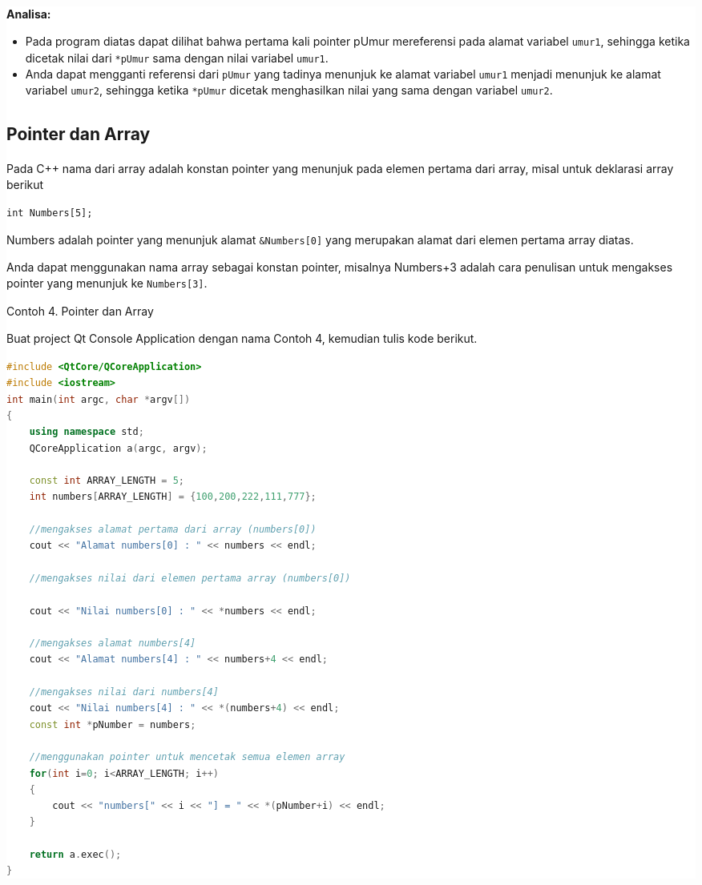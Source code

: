 
 **Analisa:**
 
 - Pada program diatas dapat dilihat bahwa pertama kali pointer pUmur mereferensi pada alamat variabel `umur1`, sehingga ketika dicetak nilai dari `*pUmur` sama dengan nilai variabel `umur1`.
 - Anda dapat mengganti referensi dari `pUmur` yang tadinya menunjuk ke alamat variabel `umur1` menjadi menunjuk ke alamat variabel `umur2`, sehingga ketika `*pUmur` dicetak menghasilkan nilai yang sama dengan variabel `umur2`.

## Pointer dan Array

Pada C++ nama dari array adalah konstan pointer yang menunjuk pada elemen pertama dari array, misal untuk deklarasi array berikut


	int Numbers[5];

Numbers adalah pointer yang menunjuk alamat `&Numbers[0]` yang merupakan alamat dari elemen pertama array diatas.

Anda dapat menggunakan nama array sebagai konstan pointer, misalnya Numbers+3 adalah cara penulisan untuk mengakses pointer yang menunjuk ke `Numbers[3]`.

Contoh 4. Pointer dan Array


Buat project Qt Console Application dengan nama Contoh 4, kemudian tulis kode berikut.

```cpp
#include <QtCore/QCoreApplication>
#include <iostream>
int main(int argc, char *argv[])
{
	using namespace std;
	QCoreApplication a(argc, argv);
	
	const int ARRAY_LENGTH = 5;
	int numbers[ARRAY_LENGTH] = {100,200,222,111,777};
	
	//mengakses alamat pertama dari array (numbers[0])
	cout << "Alamat numbers[0] : " << numbers << endl;
	
	//mengakses nilai dari elemen pertama array (numbers[0])
	
	cout << "Nilai numbers[0] : " << *numbers << endl;
	
	//mengakses alamat numbers[4]
	cout << "Alamat numbers[4] : " << numbers+4 << endl;

	//mengakses nilai dari numbers[4]
	cout << "Nilai numbers[4] : " << *(numbers+4) << endl;
	const int *pNumber = numbers;

	//menggunakan pointer untuk mencetak semua elemen array
	for(int i=0; i<ARRAY_LENGTH; i++)
	{
		cout << "numbers[" << i << "] = " << *(pNumber+i) << endl;
	}
	
	return a.exec();
}
```
